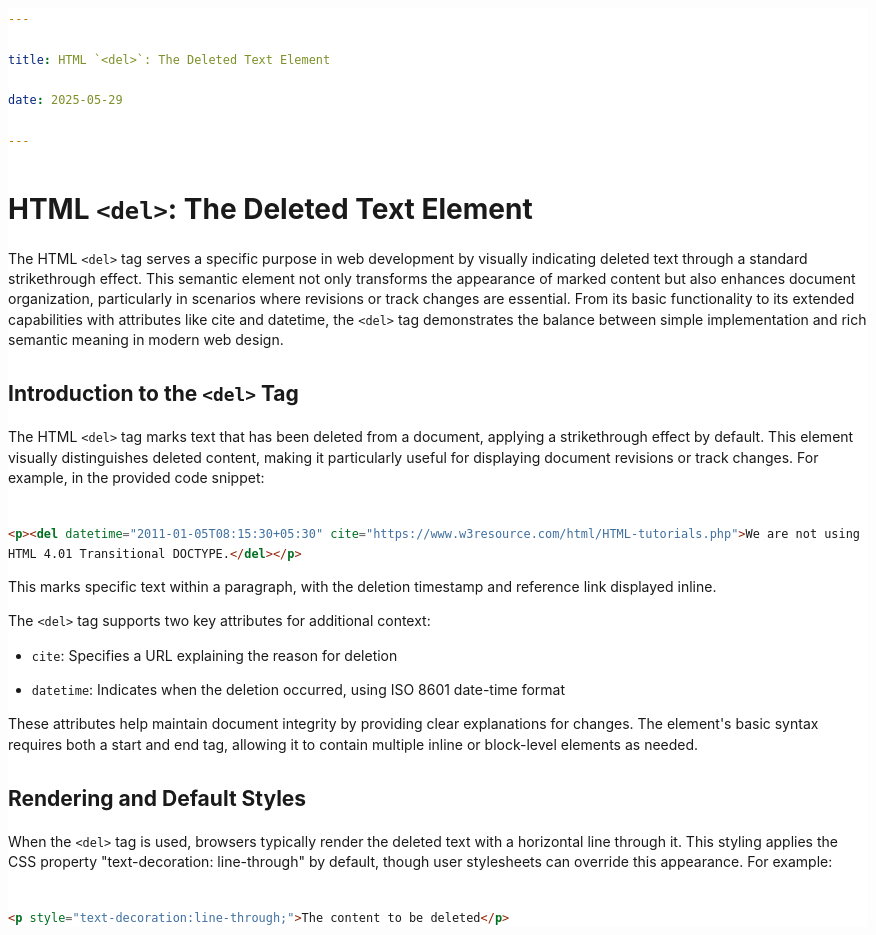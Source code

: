 ```yaml
---

title: HTML `<del>`: The Deleted Text Element

date: 2025-05-29

---
```



# HTML `<del>`: The Deleted Text Element

The HTML `<del>` tag serves a specific purpose in web development by visually indicating deleted text through a standard strikethrough effect. This semantic element not only transforms the appearance of marked content but also enhances document organization, particularly in scenarios where revisions or track changes are essential. From its basic functionality to its extended capabilities with attributes like cite and datetime, the `<del>` tag demonstrates the balance between simple implementation and rich semantic meaning in modern web design.


## Introduction to the `<del>` Tag

The HTML `<del>` tag marks text that has been deleted from a document, applying a strikethrough effect by default. This element visually distinguishes deleted content, making it particularly useful for displaying document revisions or track changes. For example, in the provided code snippet:

```html

<p><del datetime="2011-01-05T08:15:30+05:30" cite="https://www.w3resource.com/html/HTML-tutorials.php">We are not using HTML 4.01 Transitional DOCTYPE.</del></p>

```

This marks specific text within a paragraph, with the deletion timestamp and reference link displayed inline.

The `<del>` tag supports two key attributes for additional context:

- `cite`: Specifies a URL explaining the reason for deletion

- `datetime`: Indicates when the deletion occurred, using ISO 8601 date-time format

These attributes help maintain document integrity by providing clear explanations for changes. The element's basic syntax requires both a start and end tag, allowing it to contain multiple inline or block-level elements as needed.


## Rendering and Default Styles

When the `<del>` tag is used, browsers typically render the deleted text with a horizontal line through it. This styling applies the CSS property "text-decoration: line-through" by default, though user stylesheets can override this appearance. For example:

```html

<p style="text-decoration:line-through;">The content to be deleted</p>

```
